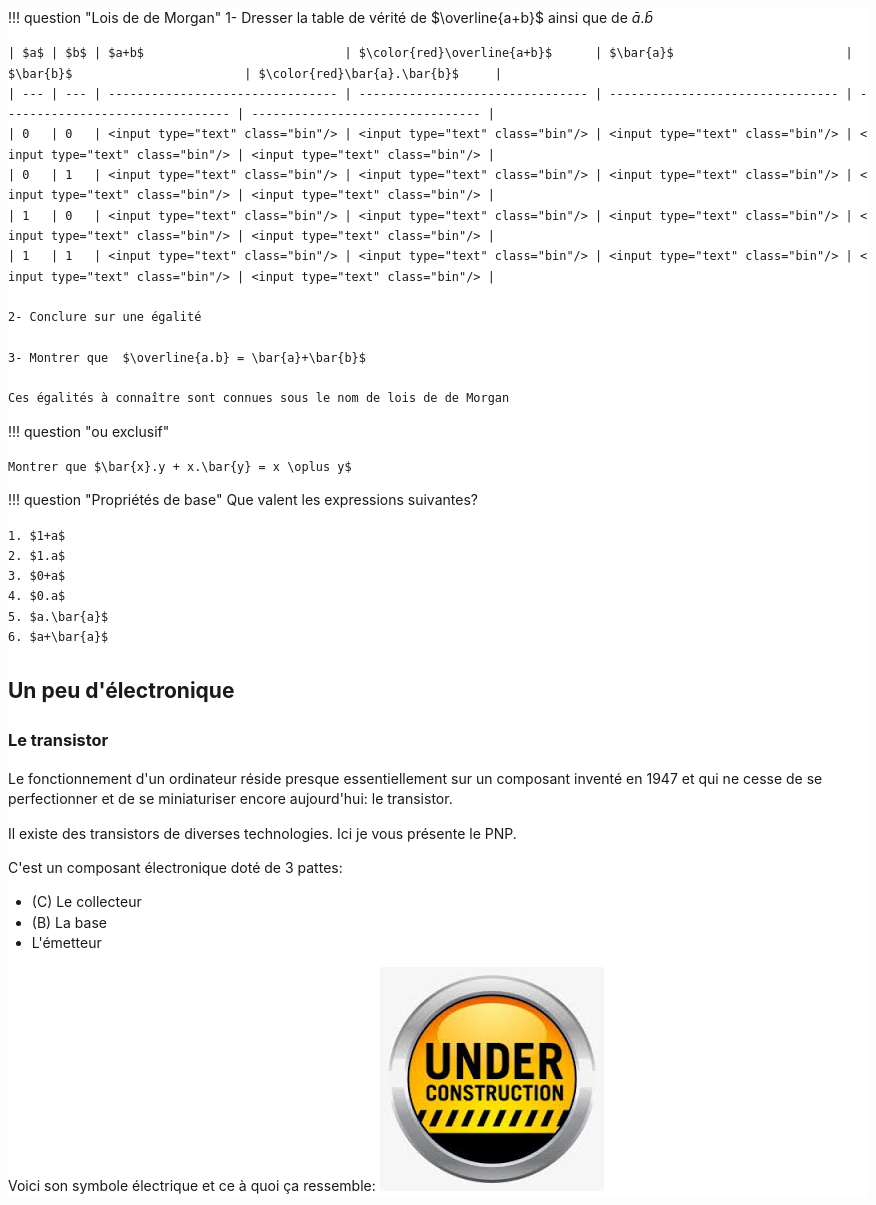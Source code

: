 !!! question "Lois de de Morgan"
    1- Dresser la table de vérité de $\overline{a+b}$ ainsi que de  $\bar{a}.\bar{b}$

    | $a$ | $b$ | $a+b$                            | $\color{red}\overline{a+b}$      | $\bar{a}$                        | $\bar{b}$                        | $\color{red}\bar{a}.\bar{b}$     |
    | --- | --- | -------------------------------- | -------------------------------- | -------------------------------- | -------------------------------- | -------------------------------- |
    | 0   | 0   | <input type="text" class="bin"/> | <input type="text" class="bin"/> | <input type="text" class="bin"/> | <input type="text" class="bin"/> | <input type="text" class="bin"/> |
    | 0   | 1   | <input type="text" class="bin"/> | <input type="text" class="bin"/> | <input type="text" class="bin"/> | <input type="text" class="bin"/> | <input type="text" class="bin"/> |
    | 1   | 0   | <input type="text" class="bin"/> | <input type="text" class="bin"/> | <input type="text" class="bin"/> | <input type="text" class="bin"/> | <input type="text" class="bin"/> |
    | 1   | 1   | <input type="text" class="bin"/> | <input type="text" class="bin"/> | <input type="text" class="bin"/> | <input type="text" class="bin"/> | <input type="text" class="bin"/> |
    
    2- Conclure sur une égalité

    3- Montrer que  $\overline{a.b} = \bar{a}+\bar{b}$

    Ces égalités à connaître sont connues sous le nom de lois de de Morgan

!!! question "ou exclusif"

    Montrer que $\bar{x}.y + x.\bar{y} = x \oplus y$


!!! question "Propriétés de base"
    Que valent les expressions suivantes?

    1. $1+a$
    2. $1.a$
    3. $0+a$
    4. $0.a$
    5. $a.\bar{a}$
    6. $a+\bar{a}$
    

## Un peu d'électronique

### Le transistor

Le fonctionnement d'un ordinateur réside presque essentiellement sur un composant inventé en 1947 et qui ne cesse de se perfectionner et de se miniaturiser encore aujourd'hui: le transistor.

Il existe des transistors de diverses technologies. Ici je vous présente le PNP.

C'est un composant électronique doté de 3 pattes:

- (C) Le collecteur
- (B) La base
- L'émetteur

Voici son symbole électrique et ce à quoi ça ressemble:
![alt text](image.png)
